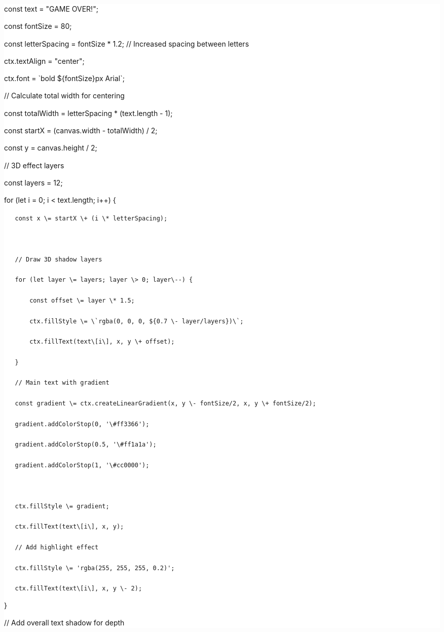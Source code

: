    const text \= "GAME OVER\!";

   const fontSize \= 80;

   const letterSpacing \= fontSize \* 1.2; // Increased spacing between letters

   ctx.textAlign \= "center";

   ctx.font \= \`bold ${fontSize}px Arial\`;

   // Calculate total width for centering

   const totalWidth \= letterSpacing \* (text.length \- 1);

   const startX \= (canvas.width \- totalWidth) / 2;

   const y \= canvas.height / 2;

   // 3D effect layers

   const layers \= 12;


   for (let i \= 0; i \< text.length; i\++) {

       const x \= startX \+ (i \* letterSpacing);

      

       // Draw 3D shadow layers

       for (let layer \= layers; layer \> 0; layer\--) {

           const offset \= layer \* 1.5;

           ctx.fillStyle \= \`rgba(0, 0, 0, ${0.7 \- layer/layers})\`;

           ctx.fillText(text\[i\], x, y \+ offset);

       }

       // Main text with gradient

       const gradient \= ctx.createLinearGradient(x, y \- fontSize/2, x, y \+ fontSize/2);

       gradient.addColorStop(0, '\#ff3366');

       gradient.addColorStop(0.5, '\#ff1a1a');

       gradient.addColorStop(1, '\#cc0000');

      

       ctx.fillStyle \= gradient;

       ctx.fillText(text\[i\], x, y);

       // Add highlight effect

       ctx.fillStyle \= 'rgba(255, 255, 255, 0.2)';

       ctx.fillText(text\[i\], x, y \- 2);

   }

   // Add overall text shadow for depth
